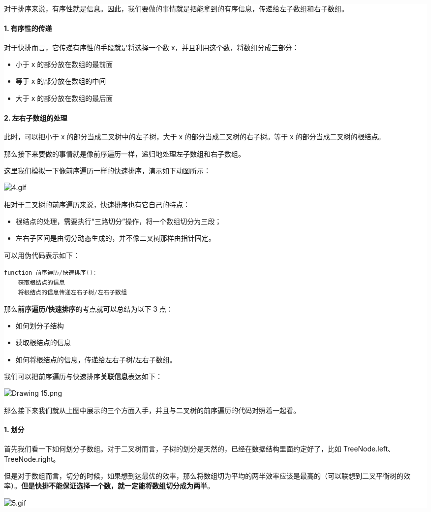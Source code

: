 
对于排序来说，有序性就是信息。因此，我们要做的事情就是把能拿到的有序信息，传递给左子数组和右子数组。

#### 1\. 有序性的传递

对于快排而言，它传递有序性的手段就是将选择一个数 x，并且利用这个数，将数组分成三部分：

- 小于 x 的部分放在数组的最前面
    
- 等于 x 的部分放在数组的中间
    
- 大于 x 的部分放在数组的最后面
    

#### 2\. 左右子数组的处理

此时，可以把小于 x 的部分当成二叉树中的左子树，大于 x 的部分当成二叉树的右子树。等于 x 的部分当成二叉树的根结点。

那么接下来要做的事情就是像前序遍历一样，递归地处理左子数组和右子数组。

这里我们模拟一下像前序遍历一样的快速排序，演示如下动图所示：

![4.gif](http://p4ui.toweydoc.tech:20080/images/stydocs/Cgp9HWBa1j-ALNp1ABgNWSm15-g263.gif)

相对于二叉树的前序遍历来说，快速排序也有它自己的特点：

- 根结点的处理，需要执行“三路切分”操作，将一个数组切分为三段；
    
- 左右子区间是由切分动态生成的，并不像二叉树那样由指针固定。
    

可以用伪代码表示如下：

```java
function 前序遍历/快速排序():
    获取根结点的信息
    将根结点的信息传递左右子树/左右子数组
```

那么**前序遍历/快速排序**的考点就可以总结为以下 3 点：

- 如何划分子结构
    
- 获取根结点的信息
    
- 如何将根结点的信息，传递给左右子树/左右子数组。
    

我们可以把前序遍历与快速排序**关联信息**表达如下：

![Drawing 15.png](http://p4ui.toweydoc.tech:20080/images/stydocs/CioPOWBa1k6ARbllAAEScdmg-qE957.png)

那么接下来我们就从上图中展示的三个方面入手，并且与二叉树的前序遍历的代码对照着一起看。

#### 1\. 划分

首先我们看一下如何划分子数组。对于二叉树而言，子树的划分是天然的，已经在数据结构里面约定好了，比如 TreeNode.left、TreeNode.right。

但是对于数组而言，切分的时候，如果想到达最优的效率，那么将数组切为平均的两半效率应该是最高的（可以联想到二叉平衡树的效率）。**但是快排不能保证选择一个数，就一定能将数组切分成为两半**。

![5.gif](http://p4ui.toweydoc.tech:20080/images/stydocs/CioPOWBa1nyASnSGAAVDCbYUIkI338.gif)

